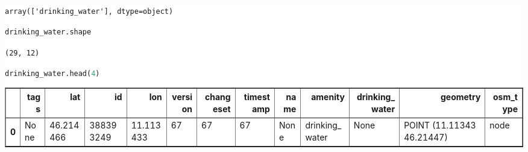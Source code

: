 


    array(['drinking_water'], dtype=object)




```python
drinking_water.shape
```




    (29, 12)




```python
drinking_water.head(4)
```




<div>
<style scoped>
    .dataframe tbody tr th:only-of-type {
        vertical-align: middle;
    }

    .dataframe tbody tr th {
        vertical-align: top;
    }

    .dataframe thead th {
        text-align: right;
    }
</style>
<table border="1" class="dataframe">
  <thead>
    <tr style="text-align: right;">
      <th></th>
      <th>tags</th>
      <th>lat</th>
      <th>id</th>
      <th>lon</th>
      <th>version</th>
      <th>changeset</th>
      <th>timestamp</th>
      <th>name</th>
      <th>amenity</th>
      <th>drinking_water</th>
      <th>geometry</th>
      <th>osm_type</th>
    </tr>
  </thead>
  <tbody>
    <tr>
      <th>0</th>
      <td>None</td>
      <td>46.214466</td>
      <td>388393249</td>
      <td>11.113433</td>
      <td>67</td>
      <td>67</td>
      <td>67</td>
      <td>None</td>
      <td>drinking_water</td>
      <td>None</td>
      <td>POINT (11.11343 46.21447)</td>
      <td>node</td>